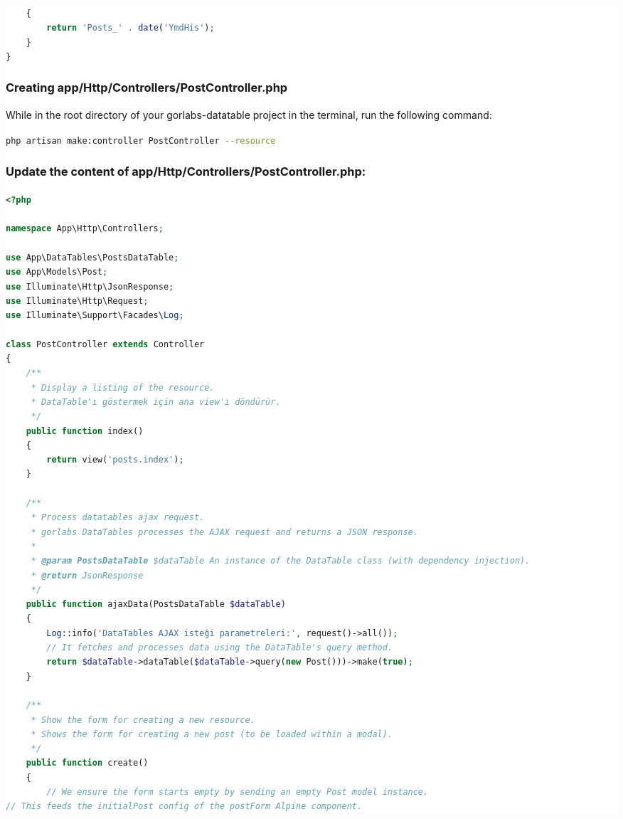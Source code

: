 ```php
    {
        return 'Posts_' . date('YmdHis');
    }
}


```

### Creating app/Http/Controllers/PostController.php
While in the root directory of your gorlabs-datatable project in the terminal, run the following command:

```bash
php artisan make:controller PostController --resource
```

### Update the content of app/Http/Controllers/PostController.php:
```php
<?php

namespace App\Http\Controllers;

use App\DataTables\PostsDataTable;
use App\Models\Post;
use Illuminate\Http\JsonResponse;
use Illuminate\Http\Request;
use Illuminate\Support\Facades\Log;

class PostController extends Controller
{
    /**
     * Display a listing of the resource.
     * DataTable'ı göstermek için ana view'ı döndürür.
     */
    public function index()
    {
        return view('posts.index');
    }

    /**
     * Process datatables ajax request.
     * gorlabs DataTables processes the AJAX request and returns a JSON response.
     *
     * @param PostsDataTable $dataTable An instance of the DataTable class (with dependency injection).
     * @return JsonResponse
     */
    public function ajaxData(PostsDataTable $dataTable)
    {
        Log::info('DataTables AJAX isteği parametreleri:', request()->all());
        // It fetches and processes data using the DataTable's query method.
        return $dataTable->dataTable($dataTable->query(new Post()))->make(true);
    }

    /**
     * Show the form for creating a new resource.
     * Shows the form for creating a new post (to be loaded within a modal).
     */
    public function create()
    {
        // We ensure the form starts empty by sending an empty Post model instance.
// This feeds the initialPost config of the postForm Alpine component.
```